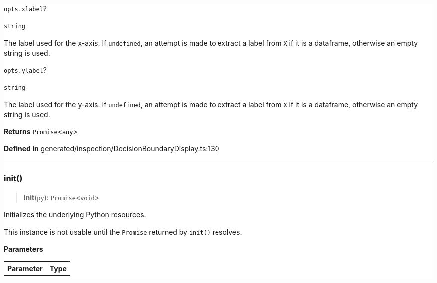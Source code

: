 </td>
</tr>
<tr>
<td>

`opts.xlabel`?

</td>
<td>

`string`

</td>
<td>

The label used for the x-axis. If `undefined`, an attempt is made to extract a label from `X` if it is a dataframe, otherwise an empty string is used.

</td>
</tr>
<tr>
<td>

`opts.ylabel`?

</td>
<td>

`string`

</td>
<td>

The label used for the y-axis. If `undefined`, an attempt is made to extract a label from `X` if it is a dataframe, otherwise an empty string is used.

</td>
</tr>
</tbody>
</table>

**Returns** `Promise`\<`any`\>

**Defined in** [generated/inspection/DecisionBoundaryDisplay.ts:130](https://github.com/transitive-bullshit/scikit-learn-ts/blob/d136d90c5cb653f22204ec450ae61706606a5b96/packages/sklearn/src/generated/inspection/DecisionBoundaryDisplay.ts#L130)

***

### init()

> **init**(`py`): `Promise`\<`void`\>

Initializes the underlying Python resources.

This instance is not usable until the `Promise` returned by `init()` resolves.

**Parameters**

<table>
<thead>
<tr>
<th>Parameter</th>
<th>Type</th>
</tr>
</thead>
<tbody>
<tr>
<td>
